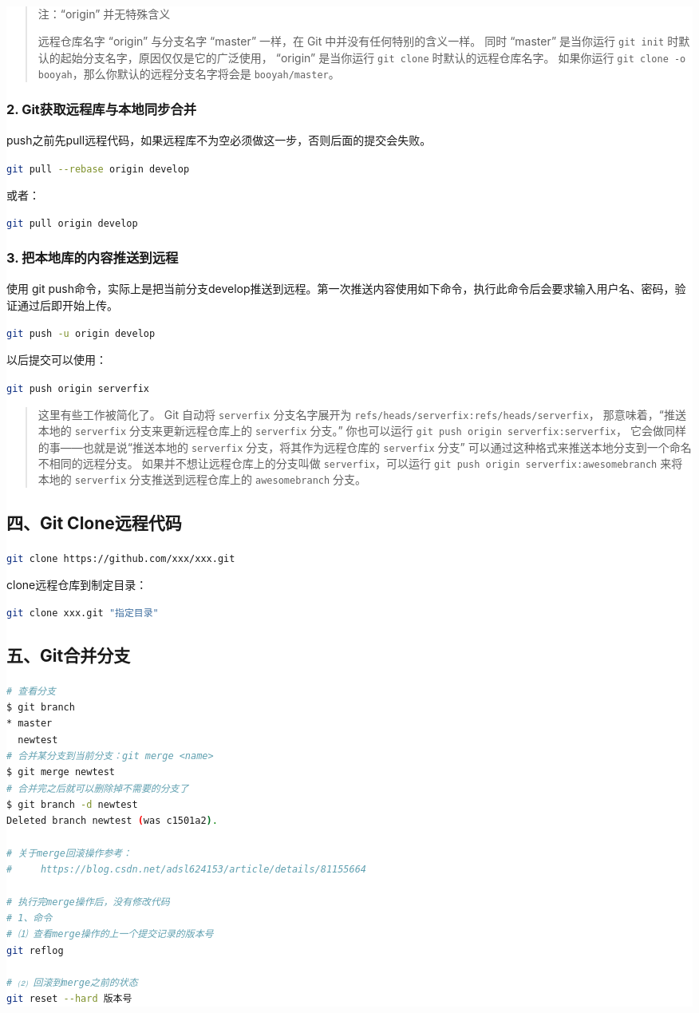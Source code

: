 ```bash
```
> 注：“origin” 并无特殊含义
>
> 远程仓库名字 “origin” 与分支名字 “master” 一样，在 Git 中并没有任何特别的含义一样。 同时 “master” 是当你运行 `git init` 时默认的起始分支名字，原因仅仅是它的广泛使用， “origin” 是当你运行 `git clone` 时默认的远程仓库名字。 如果你运行 `git clone -o booyah`，那么你默认的远程分支名字将会是 `booyah/master`。

### 2. Git获取远程库与本地同步合并
push之前先pull远程代码，如果远程库不为空必须做这一步，否则后面的提交会失败。
```bash
git pull --rebase origin develop
```
或者：
```bash
git pull origin develop
```
### 3. 把本地库的内容推送到远程
使用 git push命令，实际上是把当前分支develop推送到远程。第一次推送内容使用如下命令，执行此命令后会要求输入用户名、密码，验证通过后即开始上传。
```bash
git push -u origin develop
```
以后提交可以使用：
```bash
git push origin serverfix
```
> 这里有些工作被简化了。 Git 自动将 `serverfix` 分支名字展开为 `refs/heads/serverfix:refs/heads/serverfix`， 那意味着，“推送本地的 `serverfix` 分支来更新远程仓库上的 `serverfix` 分支。” 你也可以运行 `git push origin serverfix:serverfix`， 它会做同样的事——也就是说“推送本地的 `serverfix` 分支，将其作为远程仓库的 `serverfix` 分支” 可以通过这种格式来推送本地分支到一个命名不相同的远程分支。 如果并不想让远程仓库上的分支叫做 `serverfix`，可以运行 `git push origin serverfix:awesomebranch` 来将本地的 `serverfix` 分支推送到远程仓库上的 `awesomebranch` 分支。

## 四、Git Clone远程代码
```bash
git clone https://github.com/xxx/xxx.git
```
clone远程仓库到制定目录：
```bash
git clone xxx.git "指定目录"
```

## 五、Git合并分支
```bash
# 查看分支
$ git branch
* master
  newtest
# 合并某分支到当前分支：git merge <name>
$ git merge newtest
# 合并完之后就可以删除掉不需要的分支了
$ git branch -d newtest
Deleted branch newtest (was c1501a2).

# 关于merge回滚操作参考：
#     https://blog.csdn.net/adsl624153/article/details/81155664

# 执行完merge操作后，没有修改代码
# 1、命令
# ⑴ 查看merge操作的上一个提交记录的版本号
git reflog

# ⑵ 回滚到merge之前的状态
git reset --hard 版本号
```
